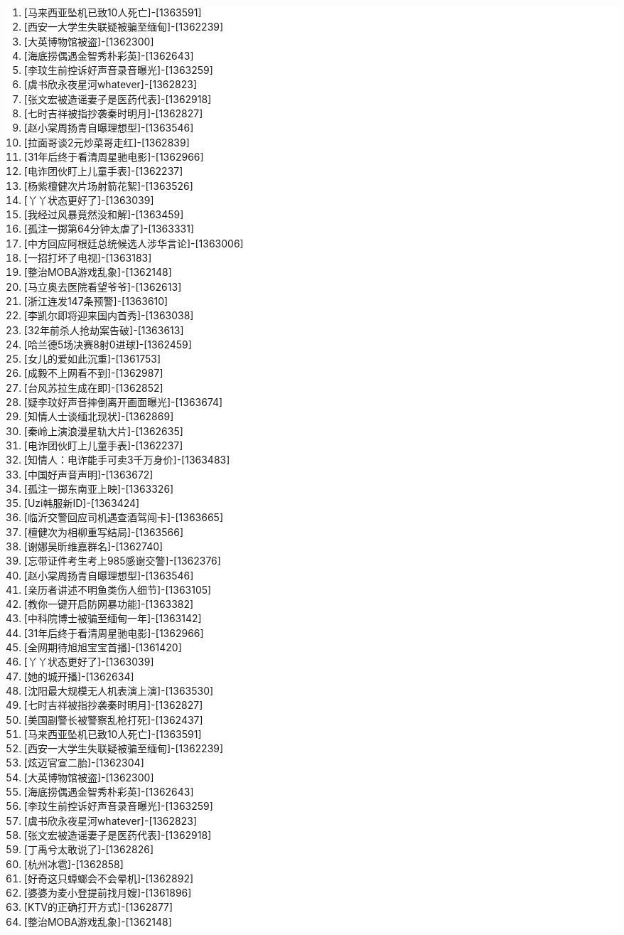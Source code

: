 1. [马来西亚坠机已致10人死亡]-[1363591]
1. [西安一大学生失联疑被骗至缅甸]-[1362239]
1. [大英博物馆被盗]-[1362300]
1. [海底捞偶遇金智秀朴彩英]-[1362643]
1. [李玟生前控诉好声音录音曝光]-[1363259]
1. [虞书欣永夜星河whatever]-[1362823]
1. [张文宏被造谣妻子是医药代表]-[1362918]
1. [七时吉祥被指抄袭秦时明月]-[1362827]
1. [赵小棠周扬青自曝理想型]-[1363546]
1. [拉面哥谈2元炒菜哥走红]-[1362839]
1. [31年后终于看清周星驰电影]-[1362966]
1. [电诈团伙盯上儿童手表]-[1362237]
1. [杨紫檀健次片场射箭花絮]-[1363526]
1. [丫丫状态更好了]-[1363039]
1. [我经过风暴竟然没和解]-[1363459]
1. [孤注一掷第64分钟太虐了]-[1363331]
1. [中方回应阿根廷总统候选人涉华言论]-[1363006]
1. [一招打坏了电视]-[1363183]
1. [整治MOBA游戏乱象]-[1362148]
1. [马立奥去医院看望爷爷]-[1362613]
1. [浙江连发147条预警]-[1363610]
1. [李凯尔即将迎来国内首秀]-[1363038]
1. [32年前杀人抢劫案告破]-[1363613]
1. [哈兰德5场决赛8射0进球]-[1362459]
1. [女儿的爱如此沉重]-[1361753]
1. [成毅不上网看不到]-[1362987]
1. [台风苏拉生成在即]-[1362852]
1. [疑李玟好声音摔倒离开画面曝光]-[1363674]
1. [知情人士谈缅北现状]-[1362869]
1. [秦岭上演浪漫星轨大片]-[1362635]
1. [电诈团伙盯上儿童手表]-[1362237]
1. [知情人：电诈能手可卖3千万身价]-[1363483]
1. [中国好声音声明]-[1363672]
1. [孤注一掷东南亚上映]-[1363326]
1. [Uzi韩服新ID]-[1363424]
1. [临沂交警回应司机遇查酒驾闯卡]-[1363665]
1. [檀健次为相柳重写结局]-[1363566]
1. [谢娜吴昕维嘉群名]-[1362740]
1. [忘带证件考生考上985感谢交警]-[1362376]
1. [赵小棠周扬青自曝理想型]-[1363546]
1. [亲历者讲述不明鱼类伤人细节]-[1363105]
1. [教你一键开启防网暴功能]-[1363382]
1. [中科院博士被骗至缅甸一年]-[1363142]
1. [31年后终于看清周星驰电影]-[1362966]
1. [全网期待旭旭宝宝首播]-[1361420]
1. [丫丫状态更好了]-[1363039]
1. [她的城开播]-[1362634]
1. [沈阳最大规模无人机表演上演]-[1363530]
1. [七时吉祥被指抄袭秦时明月]-[1362827]
1. [美国副警长被警察乱枪打死]-[1362437]
1. [马来西亚坠机已致10人死亡]-[1363591]
1. [西安一大学生失联疑被骗至缅甸]-[1362239]
1. [炫迈官宣二胎]-[1362304]
1. [大英博物馆被盗]-[1362300]
1. [海底捞偶遇金智秀朴彩英]-[1362643]
1. [李玟生前控诉好声音录音曝光]-[1363259]
1. [虞书欣永夜星河whatever]-[1362823]
1. [张文宏被造谣妻子是医药代表]-[1362918]
1. [丁禹兮太敢说了]-[1362826]
1. [杭州冰雹]-[1362858]
1. [好奇这只蟑螂会不会晕机]-[1362892]
1. [婆婆为麦小登提前找月嫂]-[1361896]
1. [KTV的正确打开方式]-[1362877]
1. [整治MOBA游戏乱象]-[1362148]